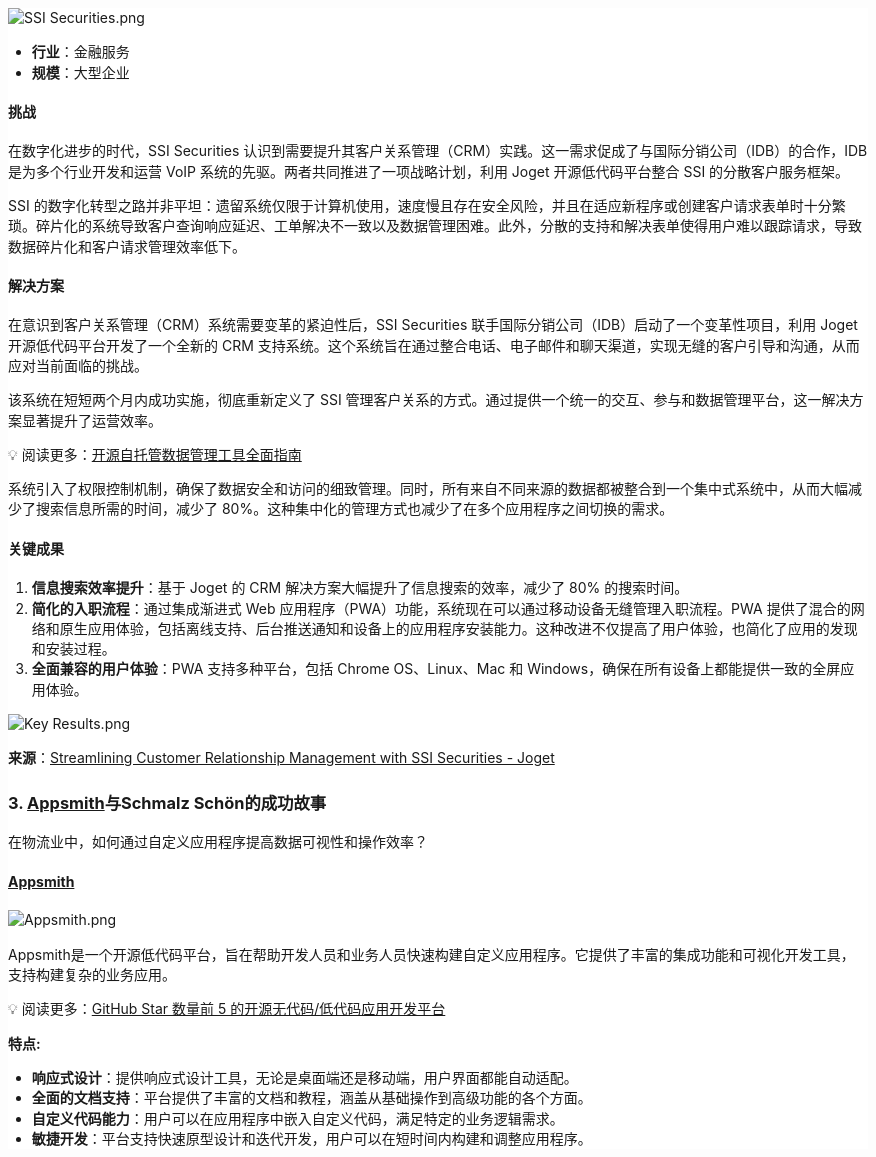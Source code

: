 ![SSI Securities.png](https://static-docs.nocobase.com/9cb63db119aa24c236ccaf46588175f2.png)

* **行业**：金融服务
* **规模**：大型企业

#### **挑战**

在数字化进步的时代，SSI Securities 认识到需要提升其客户关系管理（CRM）实践。这一需求促成了与国际分销公司（IDB）的合作，IDB 是为多个行业开发和运营 VoIP 系统的先驱。两者共同推进了一项战略计划，利用 Joget 开源低代码平台整合 SSI 的分散客户服务框架。

SSI 的数字化转型之路并非平坦：遗留系统仅限于计算机使用，速度慢且存在安全风险，并且在适应新程序或创建客户请求表单时十分繁琐。碎片化的系统导致客户查询响应延迟、工单解决不一致以及数据管理困难。此外，分散的支持和解决表单使得用户难以跟踪请求，导致数据碎片化和客户请求管理效率低下。

#### **解决方案**

在意识到客户关系管理（CRM）系统需要变革的紧迫性后，SSI Securities 联手国际分销公司（IDB）启动了一个变革性项目，利用 Joget 开源低代码平台开发了一个全新的 CRM 支持系统。这个系统旨在通过整合电话、电子邮件和聊天渠道，实现无缝的客户引导和沟通，从而应对当前面临的挑战。

该系统在短短两个月内成功实施，彻底重新定义了 SSI 管理客户关系的方式。通过提供一个统一的交互、参与和数据管理平台，这一解决方案显著提升了运营效率。

💡 阅读更多：[开源自托管数据管理工具全面指南](https://www.nocobase.com/cn/blog/data-transformation-tools)

系统引入了权限控制机制，确保了数据安全和访问的细致管理。同时，所有来自不同来源的数据都被整合到一个集中式系统中，从而大幅减少了搜索信息所需的时间，减少了 80%。这种集中化的管理方式也减少了在多个应用程序之间切换的需求。

#### **关键成果**

1. **信息搜索效率提升**：基于 Joget 的 CRM 解决方案大幅提升了信息搜索的效率，减少了 80% 的搜索时间。
2. **简化的入职流程**：通过集成渐进式 Web 应用程序（PWA）功能，系统现在可以通过移动设备无缝管理入职流程。PWA 提供了混合的网络和原生应用体验，包括离线支持、后台推送通知和设备上的应用程序安装能力。这种改进不仅提高了用户体验，也简化了应用的发现和安装过程。
3. **全面兼容的用户体验**：PWA 支持多种平台，包括 Chrome OS、Linux、Mac 和 Windows，确保在所有设备上都能提供一致的全屏应用体验。

![Key Results.png](https://static-docs.nocobase.com/5b03ab00824630430b9e5050a5f94e91.png)

**来源**：[Streamlining Customer Relationship Management with SSI Securities - Joget](https://joget.com/streamlining-customer-relationship-management-with-ssi-securities/)

### 3. [Appsmith](https://www.appsmith.com/)与Schmalz Schön的成功故事

在物流业中，如何通过自定义应用程序提高数据可视性和操作效率？

#### [Appsmith](https://www.appsmith.com/)

![Appsmith.png](https://static-docs.nocobase.com/9d016a61a66c4c7728f2922277108e2b.png)

Appsmith是一个开源低代码平台，旨在帮助开发人员和业务人员快速构建自定义应用程序。它提供了丰富的集成功能和可视化开发工具，支持构建复杂的业务应用。

💡 阅读更多：[GitHub Star 数量前 5 的开源无代码/低代码应用开发平台](https://www.nocobase.com/cn/blog/app-builder-tools)

**特点:**

* **响应式设计**：提供响应式设计工具，无论是桌面端还是移动端，用户界面都能自动适配。
* **全面的文档支持**：平台提供了丰富的文档和教程，涵盖从基础操作到高级功能的各个方面。
* **自定义代码能力**：用户可以在应用程序中嵌入自定义代码，满足特定的业务逻辑需求。
* **敏捷开发**：平台支持快速原型设计和迭代开发，用户可以在短时间内构建和调整应用程序。
